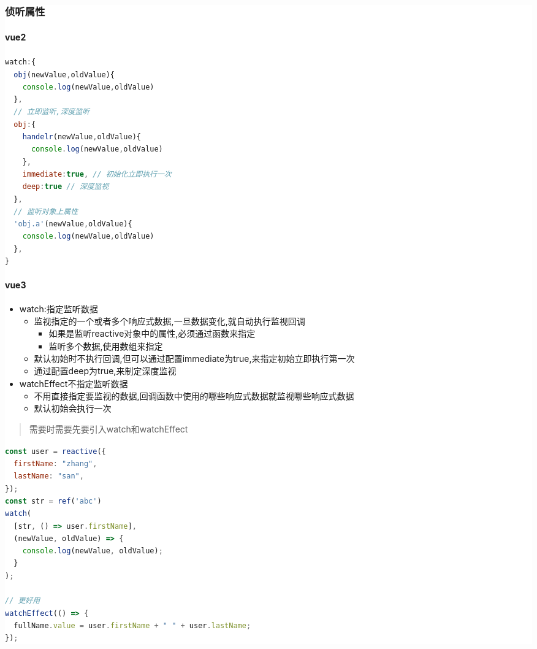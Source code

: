 ### 侦听属性

#### vue2
~~~js
watch:{
  obj(newValue,oldValue){
    console.log(newValue,oldValue)
  },
  // 立即监听,深度监听
  obj:{
    handelr(newValue,oldValue){
      console.log(newValue,oldValue)
    },
    immediate:true, // 初始化立即执行一次
    deep:true // 深度监视
  },
  // 监听对象上属性
  'obj.a'(newValue,oldValue){
    console.log(newValue,oldValue)
  },
}
~~~

#### vue3
- watch:指定监听数据
  - 监视指定的一个或者多个响应式数据,一旦数据变化,就自动执行监视回调
    - 如果是监听reactive对象中的属性,必须通过函数来指定
    - 监听多个数据,使用数组来指定
  - 默认初始时不执行回调,但可以通过配置immediate为true,来指定初始立即执行第一次
  - 通过配置deep为true,来制定深度监视
- watchEffect不指定监听数据
  - 不用直接指定要监视的数据,回调函数中使用的哪些响应式数据就监视哪些响应式数据
  - 默认初始会执行一次
>需要时需要先要引入watch和watchEffect
~~~js
const user = reactive({
  firstName: "zhang",
  lastName: "san",
});
const str = ref('abc')
watch(
  [str, () => user.firstName],
  (newValue, oldValue) => {
    console.log(newValue, oldValue);
  }
);

// 更好用
watchEffect(() => {
  fullName.value = user.firstName + " " + user.lastName;
});

~~~
